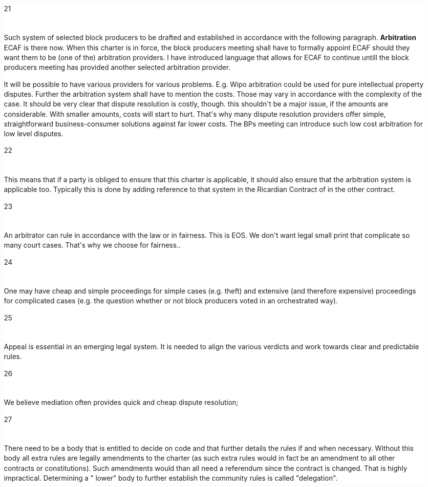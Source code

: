 21

#
Such system of selected block producers to be drafted and established in accordance with the following paragraph.
**Arbitration**
ECAF is there now. When this charter is in force, the block producers meeting shall have to formally appoint ECAF should they want them to be (one of the) arbitration providers. I have introduced language that allows for ECAF to continue untill the block producers meeting has provided another selected arbitration provider.

It will be possible to have various providers for various problems. E.g. Wipo arbitration could be used for pure intellectual property disputes. Further the arbitration system shall have to mention the costs. Those may vary in accordance with the complexity of the case. It should be very clear that dispute resolution is costly, though. this shouldn&#39;t be a major issue, if the amounts are considerable. With smaller amounts, costs will start to hurt. That&#39;s why many dispute resolution providers offer simple, straightforward business-consumer solutions against far lower costs. The BPs meeting can introduce such low cost arbitration for low level disputes.

22

#
This means that if a party is obliged to ensure that this charter is applicable, it should also ensure that the arbitration system is applicable too. Typically this is done by adding reference to that system in the Ricardian Contract of in the other contract.

23

#
An arbitrator can rule in accordance with the law or in fairness. This is EOS. We don&#39;t want legal small print that complicate so many court cases. That&#39;s why we choose for fairness..

24

#
One may have cheap and simple proceedings for simple cases (e.g. theft) and extensive (and therefore expensive) proceedings for complicated cases (e.g. the question whether or not block producers voted in an orchestrated way).

25

#
Appeal is essential in an emerging legal system. It is needed to align the various verdicts and work towards clear and predictable rules.

26

#
We believe mediation often provides quick and cheap dispute resolution;

27

#
There need to be a body that is entitled to decide on code and that further details the rules if and when necessary. Without this body all extra rules are legally amendments to the charter (as such extra rules would in fact be an amendment to all other contracts or constitutions). Such amendments would than all need a referendum since the contract is changed. That is highly impractical. Determining a &quot; lower&quot; body to further establish the community rules is called &quot;delegation&quot;.
